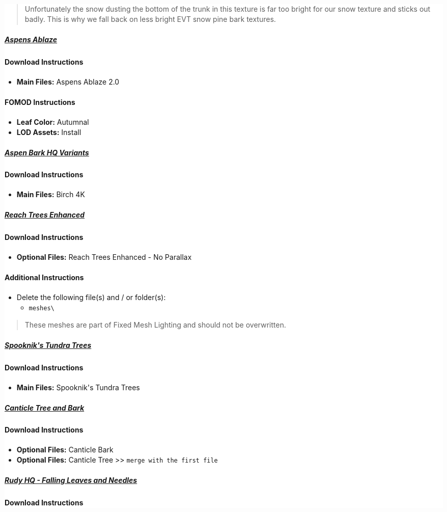 > Unfortunately the snow dusting the bottom of the trunk in this texture is far too bright for our snow texture and sticks out badly. This is why we fall back on less bright EVT snow pine bark textures.

##### [Aspens Ablaze](https://www.nexusmods.com/skyrimspecialedition/mods/39998/?tab=files)

#### Download Instructions

- **Main Files:** Aspens Ablaze 2.0

#### FOMOD Instructions

- **Leaf Color:** Autumnal
- **LOD Assets:** Install

##### [Aspen Bark HQ Variants](https://www.nexusmods.com/skyrimspecialedition/mods/51992?tab=files)

#### Download Instructions

- **Main Files:** Birch 4K

##### [Reach Trees Enhanced](https://www.nexusmods.com/skyrimspecialedition/mods/52614?tab=files)

#### Download Instructions

- **Optional Files:** Reach Trees Enhanced - No Parallax

#### Additional Instructions

- Delete the following file(s) and / or folder(s):
  - `meshes\`

> These meshes are part of Fixed Mesh Lighting and should not be overwritten.

##### [Spooknik's Tundra Trees](https://www.nexusmods.com/skyrimspecialedition/mods/46437?tab=files)

#### Download Instructions

- **Main Files:** Spooknik's Tundra Trees

##### [Canticle Tree and Bark](https://www.nexusmods.com/skyrimspecialedition/mods/45548?tab=files)

#### Download Instructions

- **Optional Files:** Canticle Bark
- **Optional Files:** Canticle Tree >> `merge with the first file`

##### [Rudy HQ - Falling Leaves and Needles](https://www.nexusmods.com/skyrimspecialedition/mods/25939?tab=files)

#### Download Instructions
